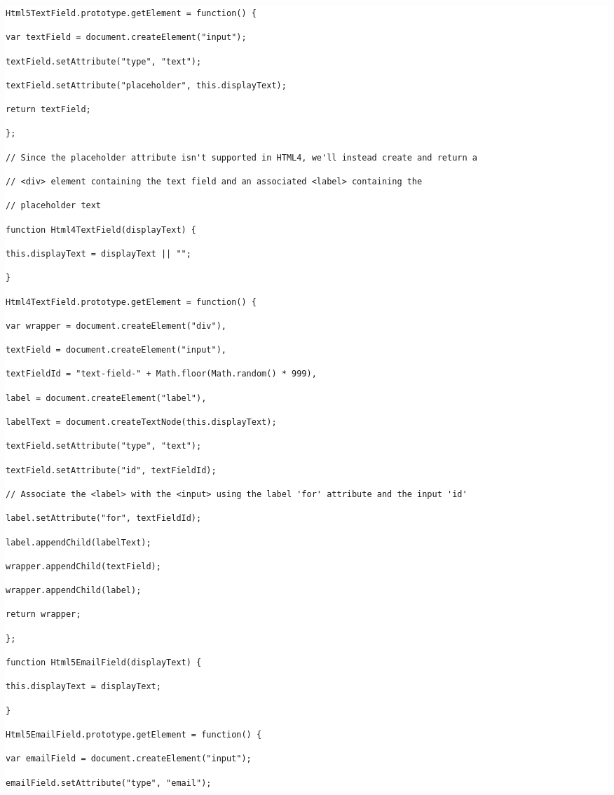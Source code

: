 `Html5TextField.prototype.getElement = function() {`

`var textField = document.createElement("input");`

`textField.setAttribute("type", "text");`

`textField.setAttribute("placeholder", this.displayText);`

`return textField;`

`};`

`// Since the placeholder attribute isn't supported in HTML4, we'll instead create and return a`

`// <div> element containing the text field and an associated <label> containing the`

`// placeholder text`

`function Html4TextField(displayText) {`

`this.displayText = displayText || "";`

`}`

`Html4TextField.prototype.getElement = function() {`

`var wrapper = document.createElement("div"),`

`textField = document.createElement("input"),`

`textFieldId = "text-field-" + Math.floor(Math.random() * 999),`

`label = document.createElement("label"),`

`labelText = document.createTextNode(this.displayText);`

`textField.setAttribute("type", "text");`

`textField.setAttribute("id", textFieldId);`

`// Associate the <label> with the <input> using the label 'for' attribute and the input 'id'`

`label.setAttribute("for", textFieldId);`

`label.appendChild(labelText);`

`wrapper.appendChild(textField);`

`wrapper.appendChild(label);`

`return wrapper;`

`};`

`function Html5EmailField(displayText) {`

`this.displayText = displayText;`

`}`

`Html5EmailField.prototype.getElement = function() {`

`var emailField = document.createElement("input");`

`emailField.setAttribute("type", "email");`
